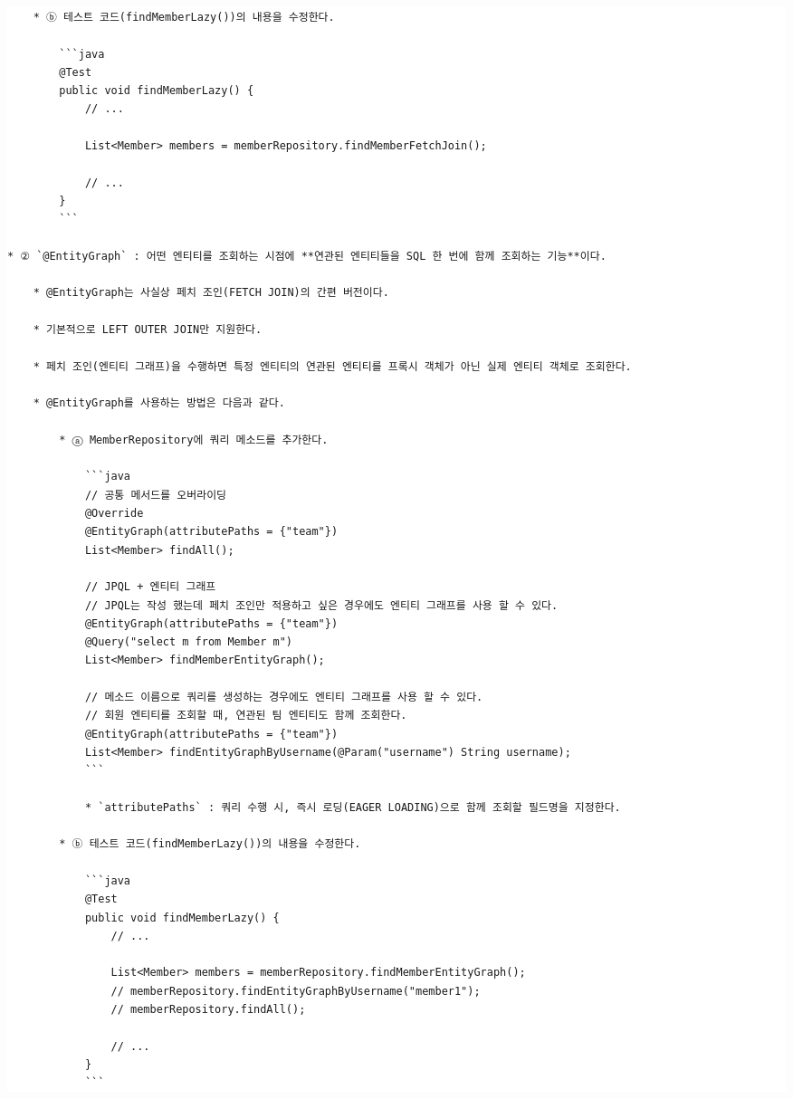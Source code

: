         * ⓑ 테스트 코드(findMemberLazy())의 내용을 수정한다.
        
            ```java
            @Test
            public void findMemberLazy() {
                // ...
                    
                List<Member> members = memberRepository.findMemberFetchJoin();
            
                // ...
            }
            ```
    
    * ② `@EntityGraph` : 어떤 엔티티를 조회하는 시점에 **연관된 엔티티들을 SQL 한 번에 함께 조회하는 기능**이다.

        * @EntityGraph는 사실상 페치 조인(FETCH JOIN)의 간편 버전이다.
        
        * 기본적으로 LEFT OUTER JOIN만 지원한다.

        * 페치 조인(엔티티 그래프)을 수행하면 특정 엔티티의 연관된 엔티티를 프록시 객체가 아닌 실제 엔티티 객체로 조회한다.
          
        * @EntityGraph를 사용하는 방법은 다음과 같다.
    
            * ⓐ MemberRepository에 쿼리 메소드를 추가한다.
    
                ```java
                // 공통 메서드를 오버라이딩
                @Override
                @EntityGraph(attributePaths = {"team"})
                List<Member> findAll();
                
                // JPQL + 엔티티 그래프
                // JPQL는 작성 했는데 페치 조인만 적용하고 싶은 경우에도 엔티티 그래프를 사용 할 수 있다.
                @EntityGraph(attributePaths = {"team"})
                @Query("select m from Member m") 
                List<Member> findMemberEntityGraph();
                
                // 메소드 이름으로 쿼리를 생성하는 경우에도 엔티티 그래프를 사용 할 수 있다.
                // 회원 엔티티를 조회할 때, 연관된 팀 엔티티도 함께 조회한다.
                @EntityGraph(attributePaths = {"team"})
                List<Member> findEntityGraphByUsername(@Param("username") String username);
                ```
                
                * `attributePaths` : 쿼리 수행 시, 즉시 로딩(EAGER LOADING)으로 함께 조회할 필드명을 지정한다.
    
            * ⓑ 테스트 코드(findMemberLazy())의 내용을 수정한다.

                ```java
                @Test
                public void findMemberLazy() {
                    // ...
                        
                    List<Member> members = memberRepository.findMemberEntityGraph();
                    // memberRepository.findEntityGraphByUsername("member1");
                    // memberRepository.findAll();
                
                    // ...
                }
                ```
    